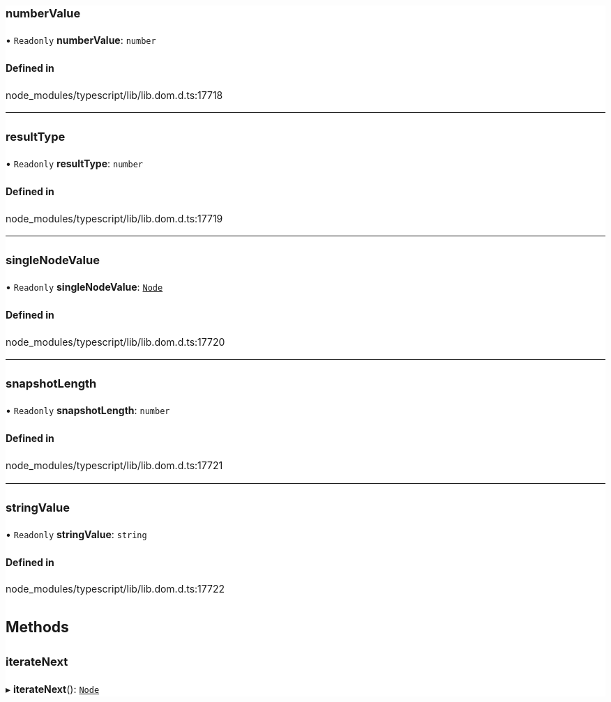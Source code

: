 ### numberValue

• `Readonly` **numberValue**: `number`

#### Defined in

node_modules/typescript/lib/lib.dom.d.ts:17718

___

### resultType

• `Readonly` **resultType**: `number`

#### Defined in

node_modules/typescript/lib/lib.dom.d.ts:17719

___

### singleNodeValue

• `Readonly` **singleNodeValue**: [`Node`](../modules/akashaproject_ui_awf_testing_utils._internal_.md#node)

#### Defined in

node_modules/typescript/lib/lib.dom.d.ts:17720

___

### snapshotLength

• `Readonly` **snapshotLength**: `number`

#### Defined in

node_modules/typescript/lib/lib.dom.d.ts:17721

___

### stringValue

• `Readonly` **stringValue**: `string`

#### Defined in

node_modules/typescript/lib/lib.dom.d.ts:17722

## Methods

### iterateNext

▸ **iterateNext**(): [`Node`](../modules/akashaproject_ui_awf_testing_utils._internal_.md#node)
